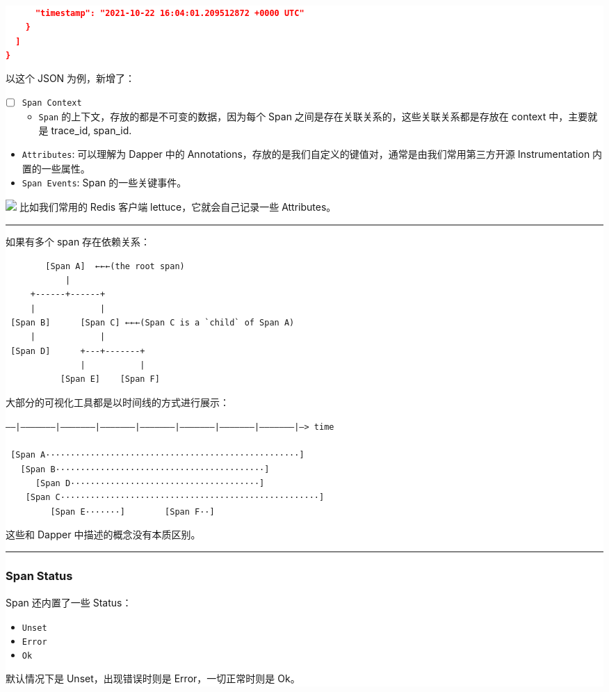 ```json
      "timestamp": "2021-10-22 16:04:01.209512872 +0000 UTC"
    }
  ]
}

```

以这个 JSON 为例，新增了：
- [ ] `Span Context`
	- `Span` 的上下文，存放的都是不可变的数据，因为每个 Span 之间是存在关联关系的，这些关联关系都是存放在 context 中，主要就是 trace_id, span_id.
- `Attributes`: 可以理解为 Dapper 中的 Annotations，存放的是我们自定义的键值对，通常是由我们常用第三方开源 Instrumentation 内置的一些属性。
- `Span Events`: Span 的一些关键事件。

![](https://s2.loli.net/2024/05/05/3C49thIJOZTuf82.png)
比如我们常用的 Redis 客户端 lettuce，它就会自己记录一些 Attributes。

---

如果有多个 span 存在依赖关系：
```
        [Span A]  ←←←(the root span)
            |
     +------+------+
     |             |
 [Span B]      [Span C] ←←←(Span C is a `child` of Span A)
     |             |
 [Span D]      +---+-------+
               |           |
           [Span E]    [Span F]
```

大部分的可视化工具都是以时间线的方式进行展示：

```
––|–––––––|–––––––|–––––––|–––––––|–––––––|–––––––|–––––––|–> time

 [Span A···················································]
   [Span B··········································]
      [Span D······································]
    [Span C····················································]
         [Span E·······]        [Span F··]
```

这些和 Dapper 中描述的概念没有本质区别。

---
### Span Status
Span 还内置了一些 Status：

- `Unset`
- `Error`
- `Ok`

默认情况下是 Unset，出现错误时则是 Error，一切正常时则是 Ok。
